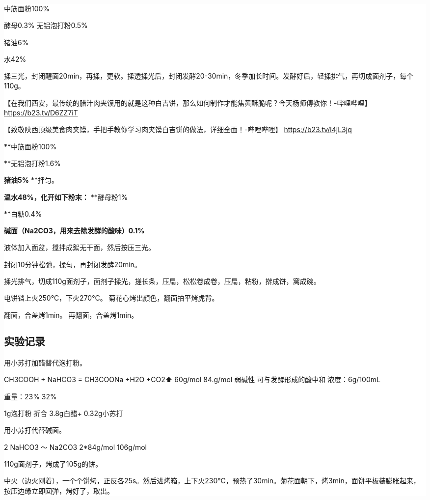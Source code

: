 中筋面粉100%

酵母0.3%
无铝泡打粉0.5%

猪油6%

水42%

揉三光，封闭醒面20min，再揉，更软。揉透揉光后，封闭发酵20-30min，冬季加长时间。发酵好后，轻揉排气，再切成面剂子，每个110g。

【在我们西安，最传统的腊汁肉夹馍用的就是这种白吉饼，那么如何制作才能焦黄酥脆呢？今天杨师傅教你！-哔哩哔哩】 https://b23.tv/D6ZZ7iT

【致敬陕西顶级美食肉夹馍，手把手教你学习肉夹馍白吉饼的做法，详细全面！-哔哩哔哩】 https://b23.tv/l4jL3jq

**中筋面粉100%

**无铝泡打粉1.6%

**猪油5%**
**拌匀。

**温水48%，化开如下粉末：**
**酵母粉1%

**白糖0.4%

**碱面（Na2CO3，用来去除发酵的酸味）0.1%**

液体加入面盆，搅拌成絮无干面，然后按压三光。

封闭10分钟松弛，揉匀，再封闭发酵20min。

揉光排气，切成110g面剂子，面剂子揉光，搓长条，压扁，松松卷成卷，压扁，粘粉，擀成饼，窝成碗。

电饼铛上火250℃，下火270℃。
菊花心烤出颜色，翻面拍平烤虎背。

翻面，合盖烤1min。
再翻面，合盖烤1min。

## 实验记录

用小苏打加醋替代泡打粉。

CH3COOH        + NaHCO3 = CH3COONa +H2O +CO2⬆️
60g/mol              84.g/mol   弱碱性 可与发酵形成的酸中和
浓度：6g/100mL

重量：23%         32%

1g泡打粉 折合 3.8g白醋+ 0.32g小苏打

用小苏打代替碱面。

2 NaHCO3 ～ Na2CO3
2*84g/mol       106g/mol

110g面剂子，烤成了105g的饼。

中火（边火刚着），一个个饼烤，正反各25s。然后进烤箱，上下火230℃，预热了30min。菊花面朝下，烤3min，面饼平板装膨胀起来，按压边缘立即回弹，烤好了，取出。

